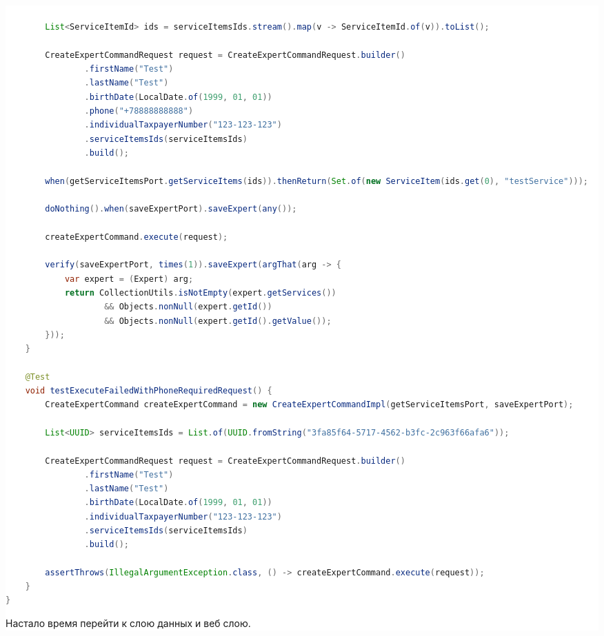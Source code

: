 ```java

        List<ServiceItemId> ids = serviceItemsIds.stream().map(v -> ServiceItemId.of(v)).toList();

        CreateExpertCommandRequest request = CreateExpertCommandRequest.builder()
                .firstName("Test")
                .lastName("Test")
                .birthDate(LocalDate.of(1999, 01, 01))
                .phone("+78888888888")
                .individualTaxpayerNumber("123-123-123")
                .serviceItemsIds(serviceItemsIds)
                .build();

        when(getServiceItemsPort.getServiceItems(ids)).thenReturn(Set.of(new ServiceItem(ids.get(0), "testService")));

        doNothing().when(saveExpertPort).saveExpert(any());

        createExpertCommand.execute(request);

        verify(saveExpertPort, times(1)).saveExpert(argThat(arg -> {
            var expert = (Expert) arg;
            return CollectionUtils.isNotEmpty(expert.getServices())
                    && Objects.nonNull(expert.getId())
                    && Objects.nonNull(expert.getId().getValue());
        }));
    }

    @Test
    void testExecuteFailedWithPhoneRequiredRequest() {
        CreateExpertCommand createExpertCommand = new CreateExpertCommandImpl(getServiceItemsPort, saveExpertPort);

        List<UUID> serviceItemsIds = List.of(UUID.fromString("3fa85f64-5717-4562-b3fc-2c963f66afa6"));

        CreateExpertCommandRequest request = CreateExpertCommandRequest.builder()
                .firstName("Test")
                .lastName("Test")
                .birthDate(LocalDate.of(1999, 01, 01))
                .individualTaxpayerNumber("123-123-123")
                .serviceItemsIds(serviceItemsIds)
                .build();

        assertThrows(IllegalArgumentException.class, () -> createExpertCommand.execute(request));
    }
}

```

Настало время перейти к слою данных и веб слою.
